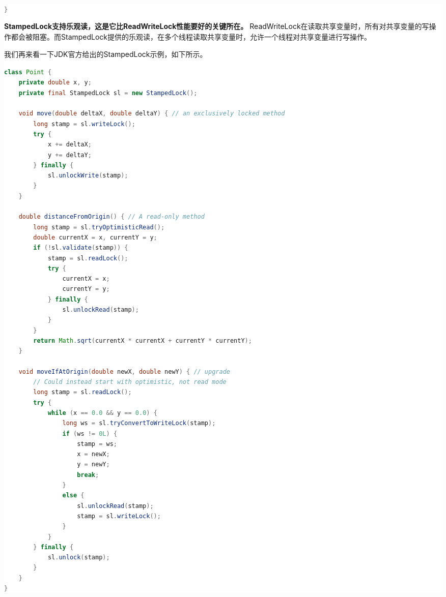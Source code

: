 ```java
}
```

**StampedLock支持乐观读，这是它比ReadWriteLock性能要好的关键所在。** ReadWriteLock在读取共享变量时，所有对共享变量的写操作都会被阻塞。而StampedLock提供的乐观读，在多个线程读取共享变量时，允许一个线程对共享变量进行写操作。

我们再来看一下JDK官方给出的StampedLock示例，如下所示。

```java
class Point {
    private double x, y;
    private final StampedLock sl = new StampedLock();

    void move(double deltaX, double deltaY) { // an exclusively locked method
        long stamp = sl.writeLock();
        try {
            x += deltaX;
            y += deltaY;
        } finally {
            sl.unlockWrite(stamp);
        }
    }

    double distanceFromOrigin() { // A read-only method
        long stamp = sl.tryOptimisticRead();
        double currentX = x, currentY = y;
        if (!sl.validate(stamp)) {
            stamp = sl.readLock();
            try {
                currentX = x;
                currentY = y;
            } finally {
                sl.unlockRead(stamp);
            }
        }
        return Math.sqrt(currentX * currentX + currentY * currentY);
    }

    void moveIfAtOrigin(double newX, double newY) { // upgrade
        // Could instead start with optimistic, not read mode
        long stamp = sl.readLock();
        try {
            while (x == 0.0 && y == 0.0) {
                long ws = sl.tryConvertToWriteLock(stamp);
                if (ws != 0L) {
                    stamp = ws;
                    x = newX;
                    y = newY;
                    break;
                }
                else {
                    sl.unlockRead(stamp);
                    stamp = sl.writeLock();
                }
            }
        } finally {
            sl.unlock(stamp);
        }
    }
}
```
